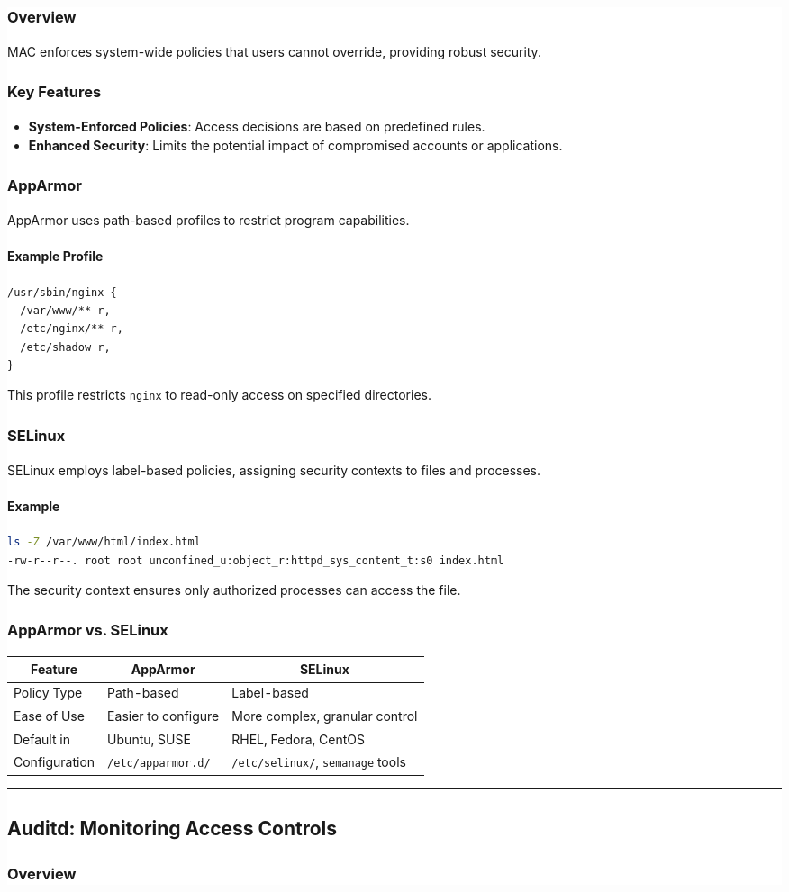 ### Overview

MAC enforces system-wide policies that users cannot override, providing robust security.

### Key Features

* **System-Enforced Policies**: Access decisions are based on predefined rules.
* **Enhanced Security**: Limits the potential impact of compromised accounts or applications.

### AppArmor

AppArmor uses path-based profiles to restrict program capabilities.

#### Example Profile

```text
/usr/sbin/nginx {
  /var/www/** r,
  /etc/nginx/** r,
  /etc/shadow r,
}
```

This profile restricts `nginx` to read-only access on specified directories.

### SELinux

SELinux employs label-based policies, assigning security contexts to files and processes.

#### Example

```bash
ls -Z /var/www/html/index.html
-rw-r--r--. root root unconfined_u:object_r:httpd_sys_content_t:s0 index.html
```

The security context ensures only authorized processes can access the file.

### AppArmor vs. SELinux

| Feature       | AppArmor            | SELinux                           |
| ------------- | ------------------- | --------------------------------- |
| Policy Type   | Path-based          | Label-based                       |
| Ease of Use   | Easier to configure | More complex, granular control    |
| Default in    | Ubuntu, SUSE        | RHEL, Fedora, CentOS              |
| Configuration | `/etc/apparmor.d/`  | `/etc/selinux/`, `semanage` tools |

---

## Auditd: Monitoring Access Controls

### Overview
